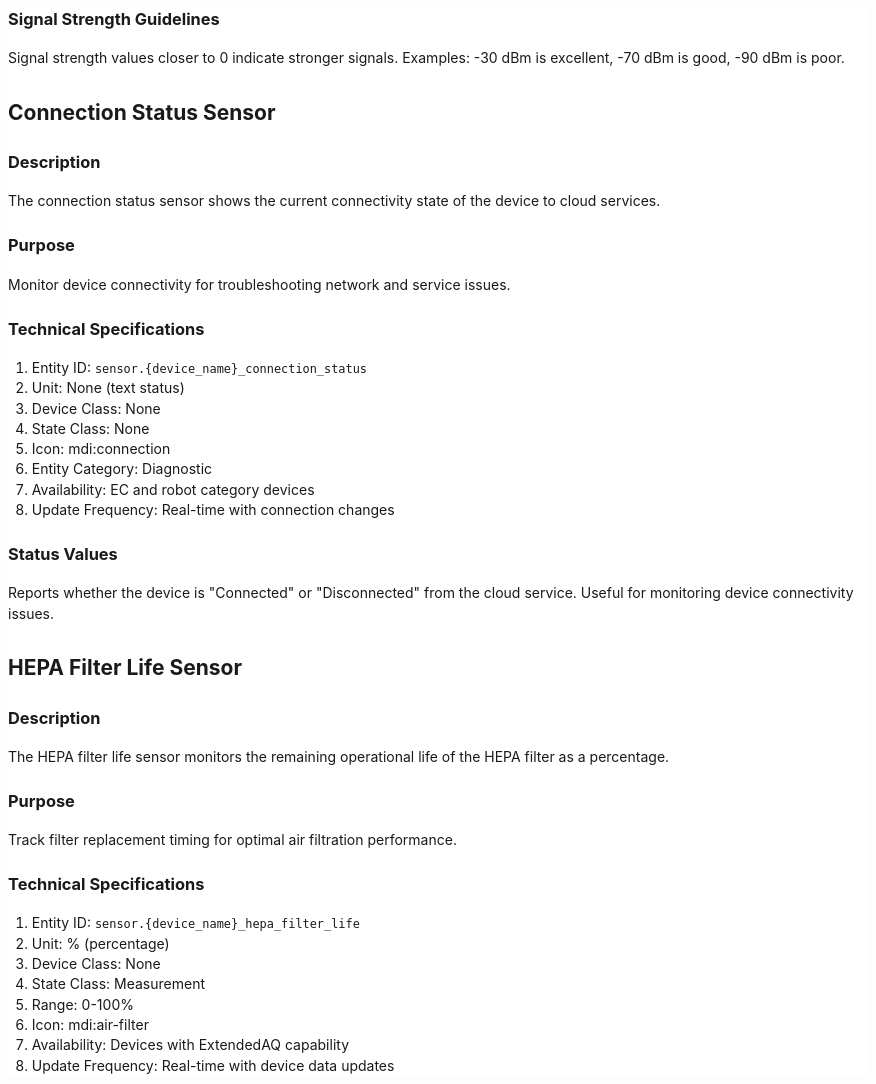 ### Signal Strength Guidelines

Signal strength values closer to 0 indicate stronger signals. Examples: -30 dBm is excellent, -70 dBm is good, -90 dBm is poor.

## Connection Status Sensor

### Description

The connection status sensor shows the current connectivity state of the device to cloud services.

### Purpose

Monitor device connectivity for troubleshooting network and service issues.

### Technical Specifications

1. Entity ID: `sensor.{device_name}_connection_status`
2. Unit: None (text status)
3. Device Class: None
4. State Class: None
5. Icon: mdi:connection
6. Entity Category: Diagnostic
7. Availability: EC and robot category devices
8. Update Frequency: Real-time with connection changes

### Status Values

Reports whether the device is "Connected" or "Disconnected" from the cloud service. Useful for monitoring device connectivity issues.

## HEPA Filter Life Sensor

### Description

The HEPA filter life sensor monitors the remaining operational life of the HEPA filter as a percentage.

### Purpose

Track filter replacement timing for optimal air filtration performance.

### Technical Specifications

1. Entity ID: `sensor.{device_name}_hepa_filter_life`
2. Unit: % (percentage)
3. Device Class: None
4. State Class: Measurement
5. Range: 0-100%
6. Icon: mdi:air-filter
7. Availability: Devices with ExtendedAQ capability
8. Update Frequency: Real-time with device data updates
